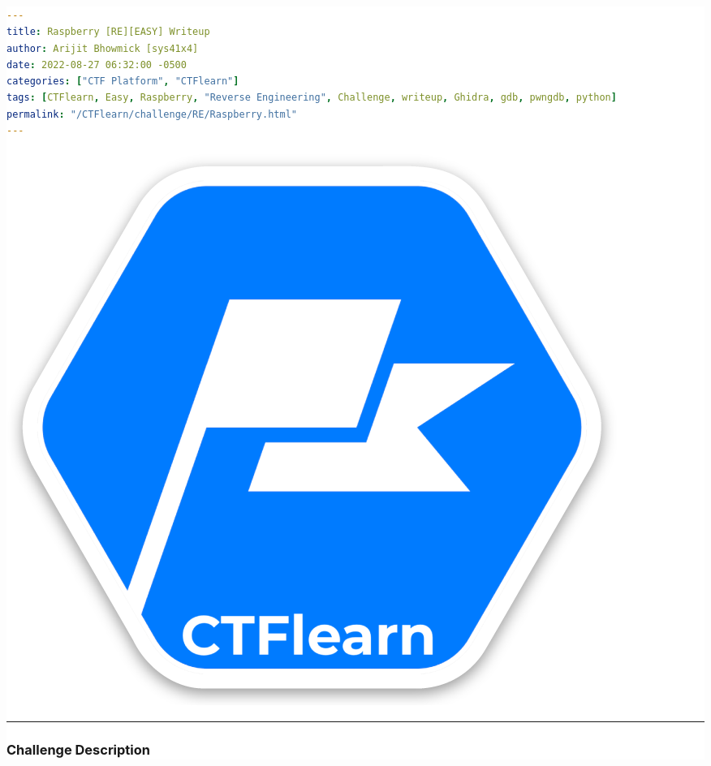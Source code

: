 ```yaml
---
title: Raspberry [RE][EASY] Writeup
author: Arijit Bhowmick [sys41x4]
date: 2022-08-27 06:32:00 -0500
categories: ["CTF Platform", "CTFlearn"]
tags: [CTFlearn, Easy, Raspberry, "Reverse Engineering", Challenge, writeup, Ghidra, gdb, pwngdb, python]
permalink: "/CTFlearn/challenge/RE/Raspberry.html"
---
```


[![CTFlearn Img](/assets/ctflearn/ctflearn-img/ctflearn_logo.png)](http://ctflearn.com)

---

### Challenge Description
